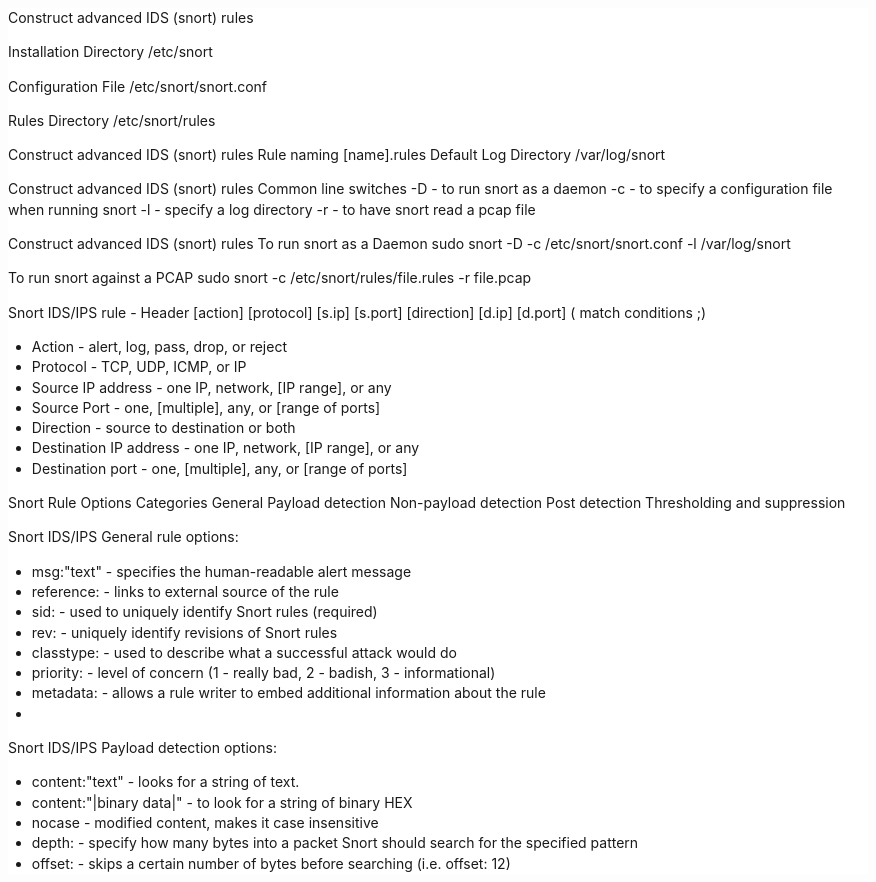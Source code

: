 
Construct advanced IDS (snort) rules

Installation Directory
/etc/snort

Configuration File
/etc/snort/snort.conf

Rules Directory
/etc/snort/rules


Construct advanced IDS (snort) rules
Rule naming
  [name].rules
Default Log Directory
  /var/log/snort


Construct advanced IDS (snort) rules
Common line switches
-D - to run snort as a daemon
-c - to specify a configuration file when running snort
-l - specify a log directory
-r - to have snort read a pcap file


Construct advanced IDS (snort) rules
To run snort as a Daemon
sudo snort -D -c /etc/snort/snort.conf -l /var/log/snort

To run snort against a PCAP
sudo snort -c /etc/snort/rules/file.rules -r file.pcap


Snort IDS/IPS rule - Header
[action] [protocol] [s.ip] [s.port] [direction] [d.ip] [d.port] ( match conditions ;)
* Action - alert, log, pass, drop, or reject
* Protocol - TCP, UDP, ICMP, or IP
* Source IP address - one IP, network, [IP range], or any
* Source Port - one, [multiple], any, or [range of ports]
* Direction - source to destination or both
* Destination IP address - one IP, network, [IP range], or any
* Destination port - one, [multiple], any, or [range of ports]


Snort Rule Options
Categories
  General
  Payload detection
  Non-payload detection
  Post detection
  Thresholding and suppression

Snort IDS/IPS General rule options:
* msg:"text" - specifies the human-readable alert message
* reference: - links to external source of the rule
* sid: - used to uniquely identify Snort rules (required)
* rev: - uniquely identify revisions of Snort rules
* classtype: - used to describe what a successful attack would do
* priority: - level of concern (1 - really bad, 2 - badish, 3 - informational)
* metadata: - allows a rule writer to embed additional information about the rule
* 
Snort IDS/IPS Payload detection options:
* content:"text" - looks for a string of text.
* content:"|binary data|" - to look for a string of binary HEX
* nocase - modified content, makes it case insensitive
* depth: - specify how many bytes into a packet Snort should search for the
           specified pattern
* offset: - skips a certain number of bytes before searching (i.e. offset: 12)